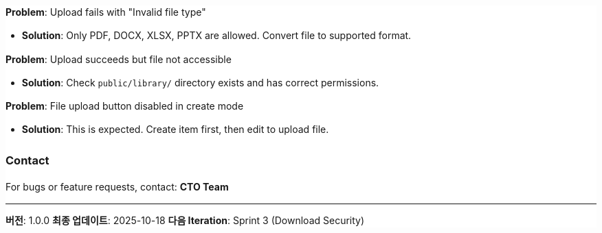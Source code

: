 **Problem**: Upload fails with "Invalid file type"
- **Solution**: Only PDF, DOCX, XLSX, PPTX are allowed. Convert file to supported format.

**Problem**: Upload succeeds but file not accessible
- **Solution**: Check `public/library/` directory exists and has correct permissions.

**Problem**: File upload button disabled in create mode
- **Solution**: This is expected. Create item first, then edit to upload file.

### Contact

For bugs or feature requests, contact: **CTO Team**

---

**버전**: 1.0.0
**최종 업데이트**: 2025-10-18
**다음 Iteration**: Sprint 3 (Download Security)
